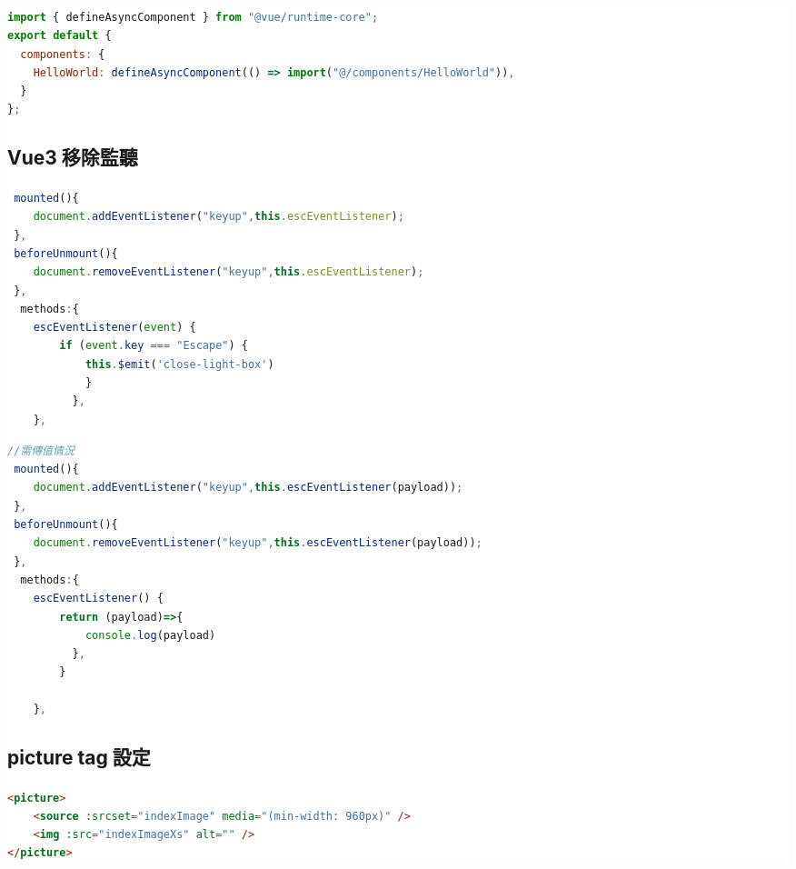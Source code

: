 ```js
import { defineAsyncComponent } from "@vue/runtime-core";
export default {
  components: {
    HelloWorld: defineAsyncComponent(() => import("@/components/HelloWorld")),
  }
};
```

## Vue3 移除監聽
```js
 mounted(){
    document.addEventListener("keyup",this.escEventListener);
 },
 beforeUnmount(){
    document.removeEventListener("keyup",this.escEventListener);
 },
  methods:{
    escEventListener(event) {
        if (event.key === "Escape") {
            this.$emit('close-light-box')
            }
          },
    },
```

```js
//需傳值情況
 mounted(){
    document.addEventListener("keyup",this.escEventListener(payload));
 },
 beforeUnmount(){
    document.removeEventListener("keyup",this.escEventListener(payload));
 },
  methods:{
    escEventListener() {
        return (payload)=>{
            console.log(payload)
          },
        }
       
    },
```

## picture tag 設定

```html
<picture>
    <source :srcset="indexImage" media="(min-width: 960px)" />
    <img :src="indexImageXs" alt="" />
</picture>
```
